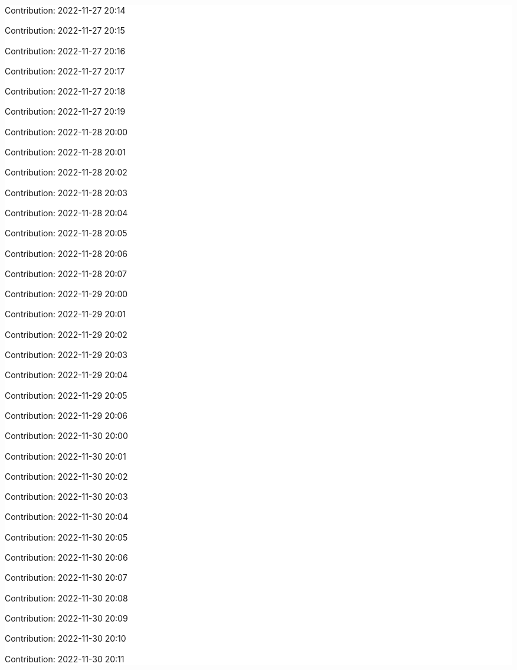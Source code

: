 Contribution: 2022-11-27 20:14

Contribution: 2022-11-27 20:15

Contribution: 2022-11-27 20:16

Contribution: 2022-11-27 20:17

Contribution: 2022-11-27 20:18

Contribution: 2022-11-27 20:19

Contribution: 2022-11-28 20:00

Contribution: 2022-11-28 20:01

Contribution: 2022-11-28 20:02

Contribution: 2022-11-28 20:03

Contribution: 2022-11-28 20:04

Contribution: 2022-11-28 20:05

Contribution: 2022-11-28 20:06

Contribution: 2022-11-28 20:07

Contribution: 2022-11-29 20:00

Contribution: 2022-11-29 20:01

Contribution: 2022-11-29 20:02

Contribution: 2022-11-29 20:03

Contribution: 2022-11-29 20:04

Contribution: 2022-11-29 20:05

Contribution: 2022-11-29 20:06

Contribution: 2022-11-30 20:00

Contribution: 2022-11-30 20:01

Contribution: 2022-11-30 20:02

Contribution: 2022-11-30 20:03

Contribution: 2022-11-30 20:04

Contribution: 2022-11-30 20:05

Contribution: 2022-11-30 20:06

Contribution: 2022-11-30 20:07

Contribution: 2022-11-30 20:08

Contribution: 2022-11-30 20:09

Contribution: 2022-11-30 20:10

Contribution: 2022-11-30 20:11
